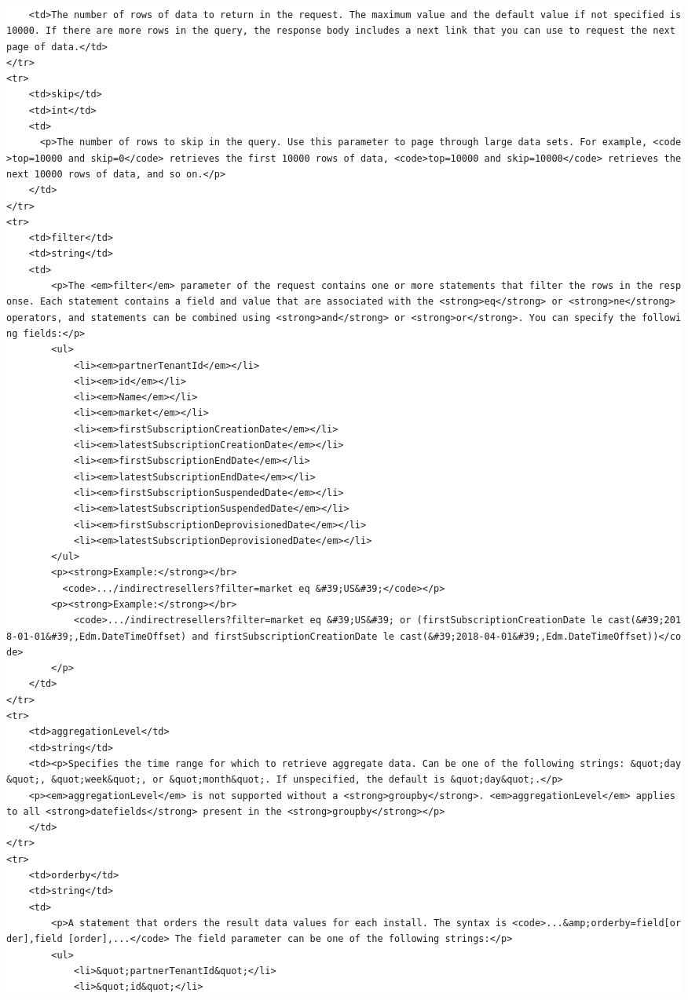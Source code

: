 		<td>The number of rows of data to return in the request. The maximum value and the default value if not specified is 10000. If there are more rows in the query, the response body includes a next link that you can use to request the next page of data.</td>
	</tr>
	<tr>
		<td>skip</td>
		<td>int</td>
		<td>
		  <p>The number of rows to skip in the query. Use this parameter to page through large data sets. For example, <code>top=10000 and skip=0</code> retrieves the first 10000 rows of data, <code>top=10000 and skip=10000</code> retrieves the next 10000 rows of data, and so on.</p>
		</td>
	</tr>
	<tr>
		<td>filter</td>
		<td>string</td>
		<td>
			<p>The <em>filter</em> parameter of the request contains one or more statements that filter the rows in the response. Each statement contains a field and value that are associated with the <strong>eq</strong> or <strong>ne</strong> operators, and statements can be combined using <strong>and</strong> or <strong>or</strong>. You can specify the following fields:</p>
			<ul>
				<li><em>partnerTenantId</em></li>
				<li><em>id</em></li>
				<li><em>Name</em></li>
				<li><em>market</em></li>
				<li><em>firstSubscriptionCreationDate</em></li>
				<li><em>latestSubscriptionCreationDate</em></li>
				<li><em>firstSubscriptionEndDate</em></li>
				<li><em>latestSubscriptionEndDate</em></li>
				<li><em>firstSubscriptionSuspendedDate</em></li>
				<li><em>latestSubscriptionSuspendedDate</em></li>
				<li><em>firstSubscriptionDeprovisionedDate</em></li>
				<li><em>latestSubscriptionDeprovisionedDate</em></li>
			</ul>
			<p><strong>Example:</strong></br>
              <code>.../indirectresellers?filter=market eq &#39;US&#39;</code></p>
			<p><strong>Example:</strong></br>
                <code>.../indirectresellers?filter=market eq &#39;US&#39; or (firstSubscriptionCreationDate le cast(&#39;2018-01-01&#39;,Edm.DateTimeOffset) and firstSubscriptionCreationDate le cast(&#39;2018-04-01&#39;,Edm.DateTimeOffset))</code>
			</p>
	    </td>
	</tr>
	<tr>
		<td>aggregationLevel</td>
		<td>string</td>
        <td><p>Specifies the time range for which to retrieve aggregate data. Can be one of the following strings: &quot;day&quot;, &quot;week&quot;, or &quot;month&quot;. If unspecified, the default is &quot;day&quot;.</p>
		<p><em>aggregationLevel</em> is not supported without a <strong>groupby</strong>. <em>aggregationLevel</em> applies to all <strong>datefields</strong> present in the <strong>groupby</strong></p>
		</td>
	</tr>
	<tr>
		<td>orderby</td>
		<td>string</td>
		<td>
			<p>A statement that orders the result data values for each install. The syntax is <code>...&amp;orderby=field[order],field [order],...</code> The field parameter can be one of the following strings:</p>
			<ul>
                <li>&quot;partnerTenantId&quot;</li> 
                <li>&quot;id&quot;</li> 